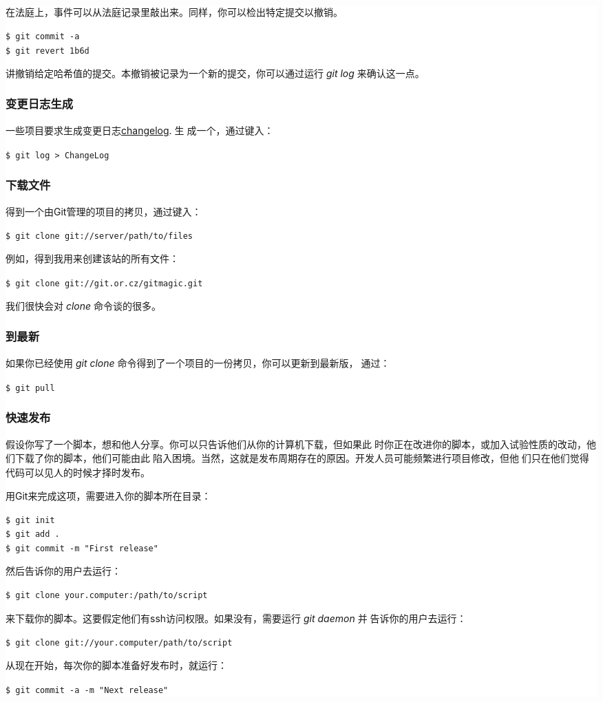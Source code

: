 在法庭上，事件可以从法庭记录里敲出来。同样，你可以检出特定提交以撤销。

    $ git commit -a
    $ git revert 1b6d

讲撤销给定哈希值的提交。本撤销被记录为一个新的提交，你可以通过运行 *git log*
来确认这一点。

### 变更日志生成 ###

一些项目要求生成变更日志[changelog](http://en.wikipedia.org/wiki/Changelog). 生
成一个，通过键入：

    $ git log > ChangeLog

### 下载文件 ###

得到一个由Git管理的项目的拷贝，通过键入：

    $ git clone git://server/path/to/files

例如，得到我用来创建该站的所有文件：

    $ git clone git://git.or.cz/gitmagic.git

我们很快会对 *clone* 命令谈的很多。

### 到最新 ###

如果你已经使用 *git clone* 命令得到了一个项目的一份拷贝，你可以更新到最新版，
通过：

    $ git pull

 
### 快速发布 ###

假设你写了一个脚本，想和他人分享。你可以只告诉他们从你的计算机下载，但如果此
时你正在改进你的脚本，或加入试验性质的改动，他们下载了你的脚本，他们可能由此
陷入困境。当然，这就是发布周期存在的原因。开发人员可能频繁进行项目修改，但他
们只在他们觉得代码可以见人的时候才择时发布。

用Git来完成这项，需要进入你的脚本所在目录：

    $ git init
    $ git add .
    $ git commit -m "First release"

然后告诉你的用户去运行：

    $ git clone your.computer:/path/to/script

来下载你的脚本。这要假定他们有ssh访问权限。如果没有，需要运行 *git daemon* 并
告诉你的用户去运行：

    $ git clone git://your.computer/path/to/script

从现在开始，每次你的脚本准备好发布时，就运行：

    $ git commit -a -m "Next release"
